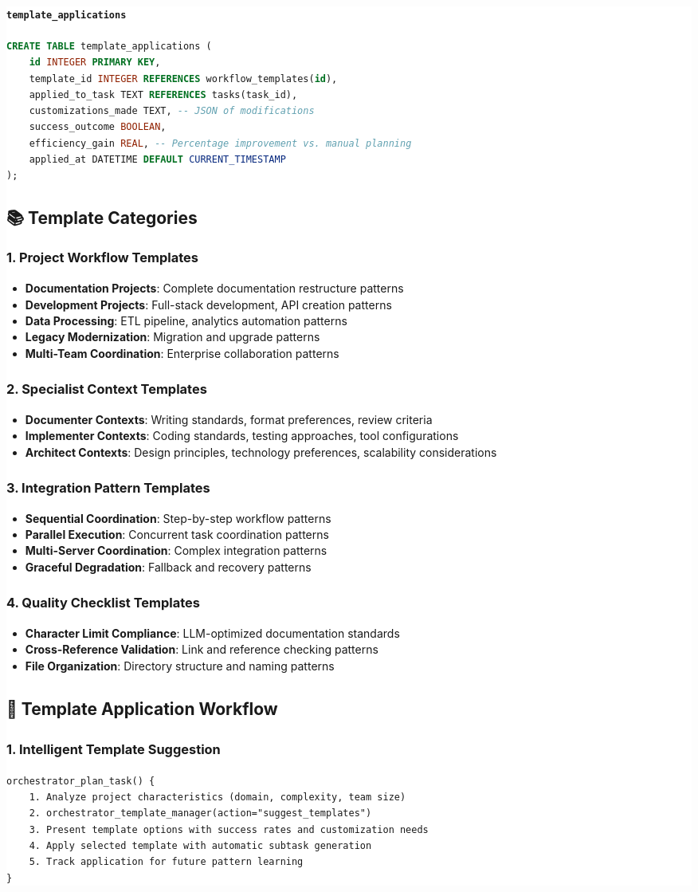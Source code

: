 #### `template_applications`

```sql
CREATE TABLE template_applications (
    id INTEGER PRIMARY KEY,
    template_id INTEGER REFERENCES workflow_templates(id),
    applied_to_task TEXT REFERENCES tasks(task_id),
    customizations_made TEXT, -- JSON of modifications
    success_outcome BOOLEAN,
    efficiency_gain REAL, -- Percentage improvement vs. manual planning
    applied_at DATETIME DEFAULT CURRENT_TIMESTAMP
);

```

## 📚 Template Categories

### 1. **Project Workflow Templates**

- **Documentation Projects**: Complete documentation restructure patterns
- **Development Projects**: Full-stack development, API creation patterns
- **Data Processing**: ETL pipeline, analytics automation patterns
- **Legacy Modernization**: Migration and upgrade patterns
- **Multi-Team Coordination**: Enterprise collaboration patterns

### 2. **Specialist Context Templates**

- **Documenter Contexts**: Writing standards, format preferences, review criteria
- **Implementer Contexts**: Coding standards, testing approaches, tool configurations
- **Architect Contexts**: Design principles, technology preferences, scalability considerations

### 3. **Integration Pattern Templates**

- **Sequential Coordination**: Step-by-step workflow patterns
- **Parallel Execution**: Concurrent task coordination patterns
- **Multi-Server Coordination**: Complex integration patterns
- **Graceful Degradation**: Fallback and recovery patterns

### 4. **Quality Checklist Templates**

- **Character Limit Compliance**: LLM-optimized documentation standards
- **Cross-Reference Validation**: Link and reference checking patterns
- **File Organization**: Directory structure and naming patterns

## 🔄 Template Application Workflow

### 1. **Intelligent Template Suggestion**

```text
orchestrator_plan_task() {
    1. Analyze project characteristics (domain, complexity, team size)
    2. orchestrator_template_manager(action="suggest_templates")
    3. Present template options with success rates and customization needs
    4. Apply selected template with automatic subtask generation
    5. Track application for future pattern learning
}
```
